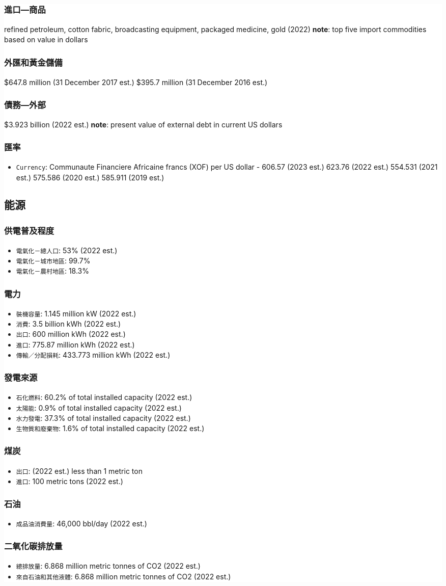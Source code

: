 ### 進口—商品
refined petroleum, cotton fabric, broadcasting equipment, packaged medicine, gold (2022)
**note**: top five import commodities based on value in dollars

### 外匯和黃金儲備
$647.8 million (31 December 2017 est.)
$395.7 million (31 December 2016 est.)

### 債務—外部
$3.923 billion (2022 est.)
**note**: present value of external debt in current US dollars

### 匯率
- `Currency`: Communaute Financiere Africaine francs (XOF) per US dollar -
606.57 (2023 est.)
623.76 (2022 est.)
554.531 (2021 est.)
575.586 (2020 est.)
585.911 (2019 est.)

## 能源

### 供電普及程度
- `電氣化－總人口`: 53% (2022 est.)
- `電氣化－城市地區`: 99.7%
- `電氣化－農村地區`: 18.3%

### 電力
- `裝機容量`: 1.145 million kW (2022 est.)
- `消費`: 3.5 billion kWh (2022 est.)
- `出口`: 600 million kWh (2022 est.)
- `進口`: 775.87 million kWh (2022 est.)
- `傳輸／分配損耗`: 433.773 million kWh (2022 est.)

### 發電來源
- `石化燃料`: 60.2% of total installed capacity (2022 est.)
- `太陽能`: 0.9% of total installed capacity (2022 est.)
- `水力發電`: 37.3% of total installed capacity (2022 est.)
- `生物質和廢棄物`: 1.6% of total installed capacity (2022 est.)

### 煤炭
- `出口`: (2022 est.) less than 1 metric ton
- `進口`: 100 metric tons (2022 est.)

### 石油
- `成品油消費量`: 46,000 bbl/day (2022 est.)

### 二氧化碳排放量
- `總排放量`: 6.868 million metric tonnes of CO2 (2022 est.)
- `來自石油和其他液體`: 6.868 million metric tonnes of CO2 (2022 est.)
